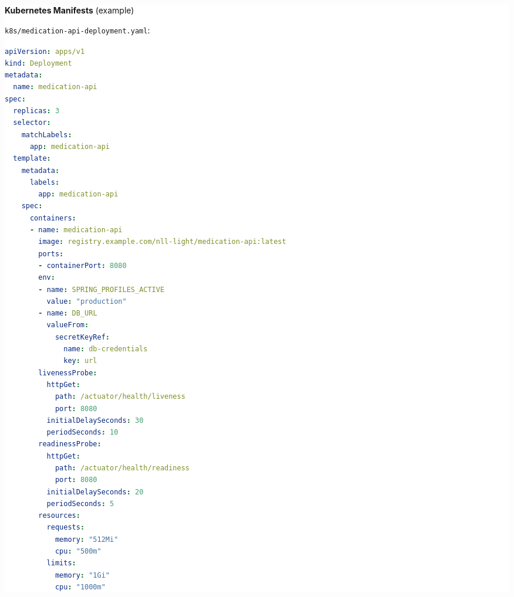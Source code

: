 **Kubernetes Manifests** (example)

`k8s/medication-api-deployment.yaml`:
```yaml
apiVersion: apps/v1
kind: Deployment
metadata:
  name: medication-api
spec:
  replicas: 3
  selector:
    matchLabels:
      app: medication-api
  template:
    metadata:
      labels:
        app: medication-api
    spec:
      containers:
      - name: medication-api
        image: registry.example.com/nll-light/medication-api:latest
        ports:
        - containerPort: 8080
        env:
        - name: SPRING_PROFILES_ACTIVE
          value: "production"
        - name: DB_URL
          valueFrom:
            secretKeyRef:
              name: db-credentials
              key: url
        livenessProbe:
          httpGet:
            path: /actuator/health/liveness
            port: 8080
          initialDelaySeconds: 30
          periodSeconds: 10
        readinessProbe:
          httpGet:
            path: /actuator/health/readiness
            port: 8080
          initialDelaySeconds: 20
          periodSeconds: 5
        resources:
          requests:
            memory: "512Mi"
            cpu: "500m"
          limits:
            memory: "1Gi"
            cpu: "1000m"
```
